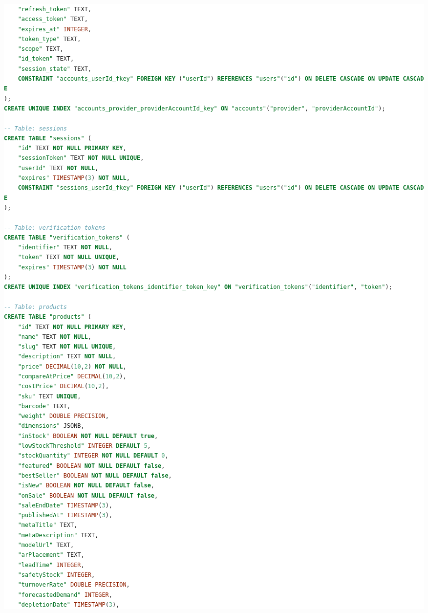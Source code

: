 ```sql
    "refresh_token" TEXT,
    "access_token" TEXT,
    "expires_at" INTEGER,
    "token_type" TEXT,
    "scope" TEXT,
    "id_token" TEXT,
    "session_state" TEXT,
    CONSTRAINT "accounts_userId_fkey" FOREIGN KEY ("userId") REFERENCES "users"("id") ON DELETE CASCADE ON UPDATE CASCADE
);
CREATE UNIQUE INDEX "accounts_provider_providerAccountId_key" ON "accounts"("provider", "providerAccountId");

-- Table: sessions
CREATE TABLE "sessions" (
    "id" TEXT NOT NULL PRIMARY KEY,
    "sessionToken" TEXT NOT NULL UNIQUE,
    "userId" TEXT NOT NULL,
    "expires" TIMESTAMP(3) NOT NULL,
    CONSTRAINT "sessions_userId_fkey" FOREIGN KEY ("userId") REFERENCES "users"("id") ON DELETE CASCADE ON UPDATE CASCADE
);

-- Table: verification_tokens
CREATE TABLE "verification_tokens" (
    "identifier" TEXT NOT NULL,
    "token" TEXT NOT NULL UNIQUE,
    "expires" TIMESTAMP(3) NOT NULL
);
CREATE UNIQUE INDEX "verification_tokens_identifier_token_key" ON "verification_tokens"("identifier", "token");

-- Table: products
CREATE TABLE "products" (
    "id" TEXT NOT NULL PRIMARY KEY,
    "name" TEXT NOT NULL,
    "slug" TEXT NOT NULL UNIQUE,
    "description" TEXT NOT NULL,
    "price" DECIMAL(10,2) NOT NULL,
    "compareAtPrice" DECIMAL(10,2),
    "costPrice" DECIMAL(10,2),
    "sku" TEXT UNIQUE,
    "barcode" TEXT,
    "weight" DOUBLE PRECISION,
    "dimensions" JSONB,
    "inStock" BOOLEAN NOT NULL DEFAULT true,
    "lowStockThreshold" INTEGER DEFAULT 5,
    "stockQuantity" INTEGER NOT NULL DEFAULT 0,
    "featured" BOOLEAN NOT NULL DEFAULT false,
    "bestSeller" BOOLEAN NOT NULL DEFAULT false,
    "isNew" BOOLEAN NOT NULL DEFAULT false,
    "onSale" BOOLEAN NOT NULL DEFAULT false,
    "saleEndDate" TIMESTAMP(3),
    "publishedAt" TIMESTAMP(3),
    "metaTitle" TEXT,
    "metaDescription" TEXT,
    "modelUrl" TEXT,
    "arPlacement" TEXT,
    "leadTime" INTEGER,
    "safetyStock" INTEGER,
    "turnoverRate" DOUBLE PRECISION,
    "forecastedDemand" INTEGER,
    "depletionDate" TIMESTAMP(3),
```